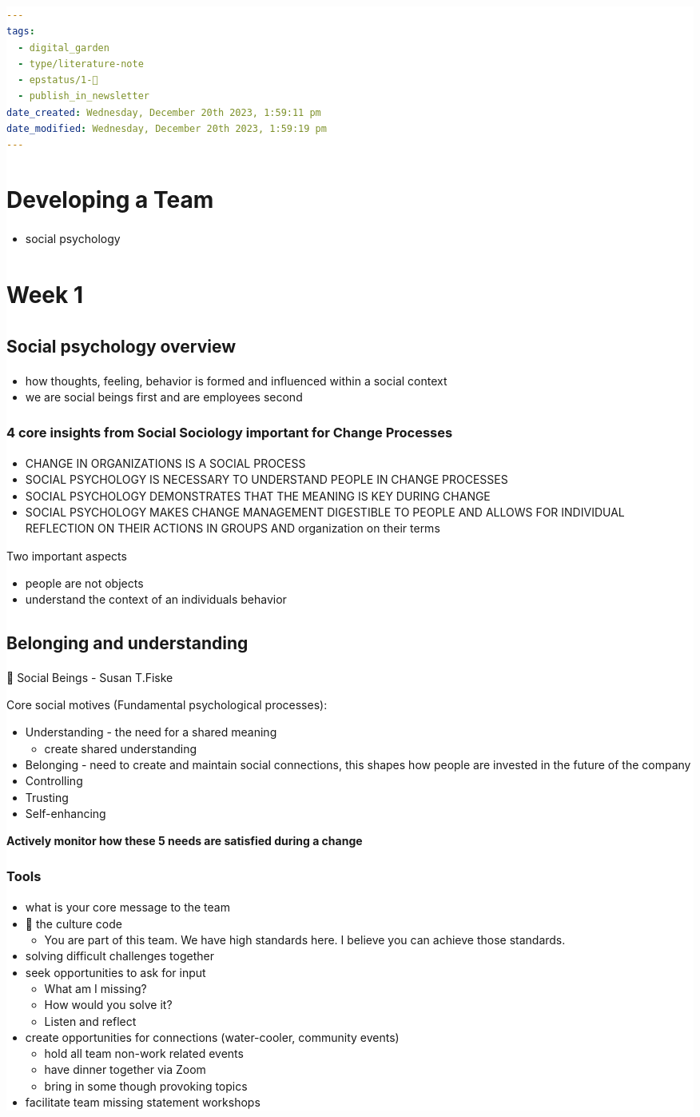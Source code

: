 ```yaml
---
tags:
  - digital_garden
  - type/literature-note
  - epstatus/1-🌱
  - publish_in_newsletter
date_created: Wednesday, December 20th 2023, 1:59:11 pm
date_modified: Wednesday, December 20th 2023, 1:59:19 pm
---
```

# Developing a Team
+ social psychology

# Week 1
## Social psychology overview
+ how thoughts, feeling, behavior is formed and influenced within a social context
+ we are social beings first and are employees second

### 4 core insights from Social Sociology important for Change Processes
+ CHANGE IN ORGANIZATIONS IS A SOCIAL PROCESS
+ SOCIAL PSYCHOLOGY IS NECESSARY TO UNDERSTAND PEOPLE IN CHANGE PROCESSES
+ SOCIAL PSYCHOLOGY DEMONSTRATES THAT THE MEANING IS KEY DURING CHANGE
+ SOCIAL PSYCHOLOGY MAKES CHANGE MANAGEMENT DIGESTIBLE TO PEOPLE AND ALLOWS FOR INDIVIDUAL REFLECTION ON THEIR ACTIONS IN GROUPS AND organization on their terms

Two important aspects
+ people are not objects
+ understand the context of an individuals behavior

## Belonging and understanding
📖 Social Beings - Susan T.Fiske

Core social motives (Fundamental psychological processes):
+ Understanding - the need for a shared meaning
	+ create shared understanding
+ Belonging - need to create and maintain social connections, this shapes how people are invested in the future of the company
+ Controlling 
+ Trusting
+ Self-enhancing

**Actively monitor how these 5 needs are satisfied during a change**
### Tools
+ what is your core message to the team
+ 📖 the culture code
	+ You are part of this team. We have high standards here. I believe you can achieve those standards.
+ solving difficult challenges together
+ seek opportunities to ask for input
	+ What am I missing?
	+ How would you solve it?
	+ Listen and reflect
+ create opportunities for connections (water-cooler, community events)
	+ hold all team non-work related events
	+ have dinner together via Zoom
	+ bring in some though provoking topics
+ facilitate team missing statement workshops